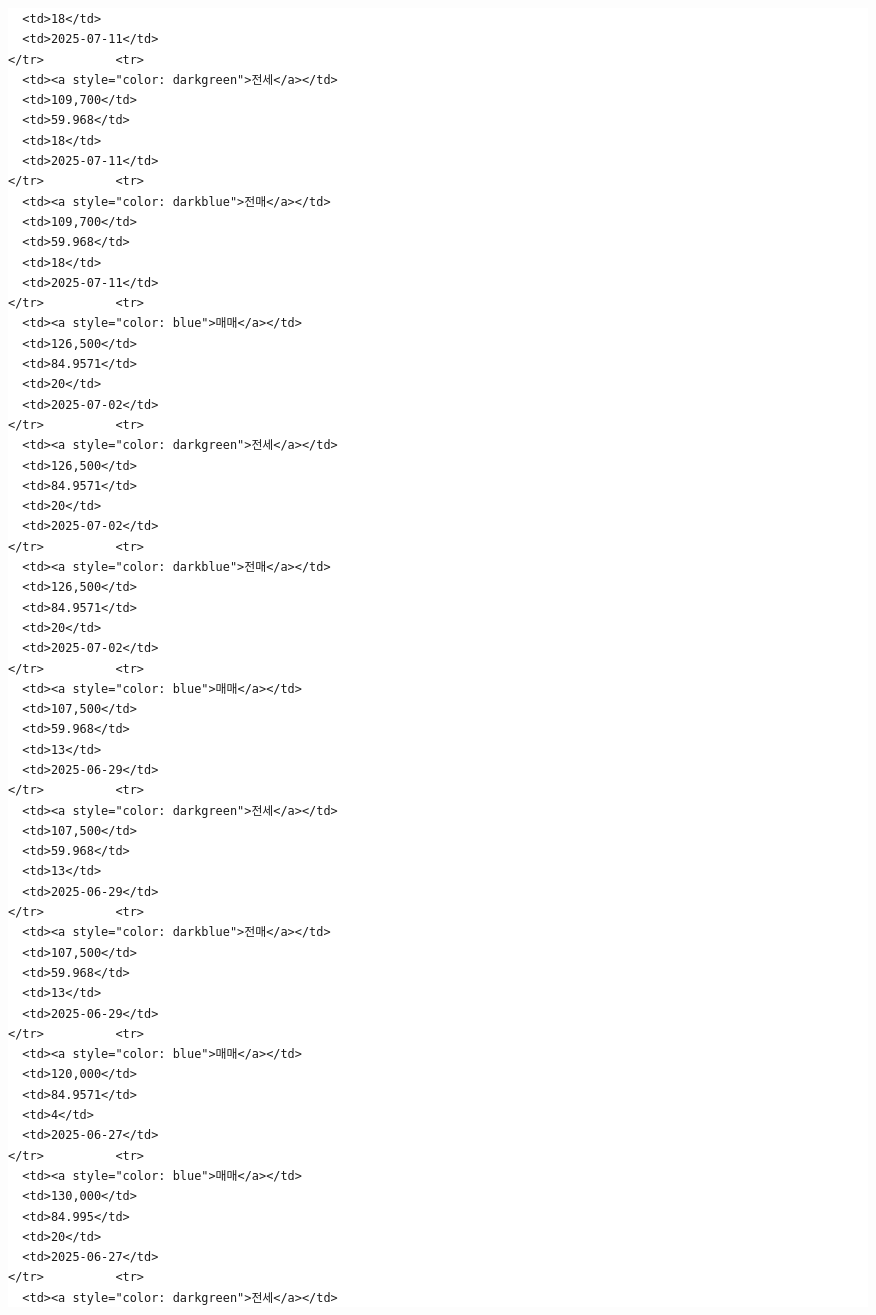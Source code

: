       <td>18</td>
      <td>2025-07-11</td>
    </tr>          <tr>
      <td><a style="color: darkgreen">전세</a></td>
      <td>109,700</td>
      <td>59.968</td>
      <td>18</td>
      <td>2025-07-11</td>
    </tr>          <tr>
      <td><a style="color: darkblue">전매</a></td>
      <td>109,700</td>
      <td>59.968</td>
      <td>18</td>
      <td>2025-07-11</td>
    </tr>          <tr>
      <td><a style="color: blue">매매</a></td>
      <td>126,500</td>
      <td>84.9571</td>
      <td>20</td>
      <td>2025-07-02</td>
    </tr>          <tr>
      <td><a style="color: darkgreen">전세</a></td>
      <td>126,500</td>
      <td>84.9571</td>
      <td>20</td>
      <td>2025-07-02</td>
    </tr>          <tr>
      <td><a style="color: darkblue">전매</a></td>
      <td>126,500</td>
      <td>84.9571</td>
      <td>20</td>
      <td>2025-07-02</td>
    </tr>          <tr>
      <td><a style="color: blue">매매</a></td>
      <td>107,500</td>
      <td>59.968</td>
      <td>13</td>
      <td>2025-06-29</td>
    </tr>          <tr>
      <td><a style="color: darkgreen">전세</a></td>
      <td>107,500</td>
      <td>59.968</td>
      <td>13</td>
      <td>2025-06-29</td>
    </tr>          <tr>
      <td><a style="color: darkblue">전매</a></td>
      <td>107,500</td>
      <td>59.968</td>
      <td>13</td>
      <td>2025-06-29</td>
    </tr>          <tr>
      <td><a style="color: blue">매매</a></td>
      <td>120,000</td>
      <td>84.9571</td>
      <td>4</td>
      <td>2025-06-27</td>
    </tr>          <tr>
      <td><a style="color: blue">매매</a></td>
      <td>130,000</td>
      <td>84.995</td>
      <td>20</td>
      <td>2025-06-27</td>
    </tr>          <tr>
      <td><a style="color: darkgreen">전세</a></td>